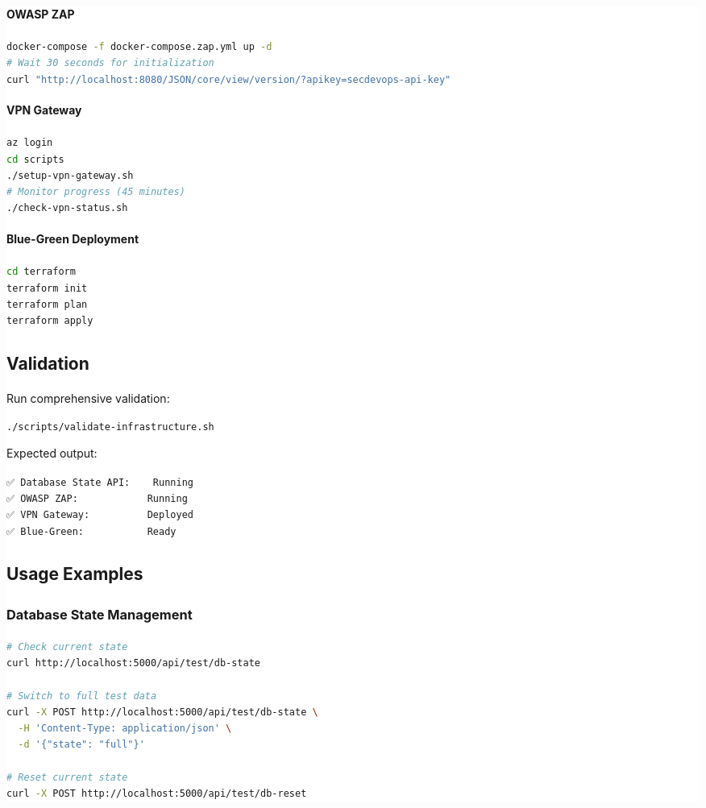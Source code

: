 #### OWASP ZAP
```bash
docker-compose -f docker-compose.zap.yml up -d
# Wait 30 seconds for initialization
curl "http://localhost:8080/JSON/core/view/version/?apikey=secdevops-api-key"
```

#### VPN Gateway
```bash
az login
cd scripts
./setup-vpn-gateway.sh
# Monitor progress (45 minutes)
./check-vpn-status.sh
```

#### Blue-Green Deployment
```bash
cd terraform
terraform init
terraform plan
terraform apply
```

## Validation

Run comprehensive validation:
```bash
./scripts/validate-infrastructure.sh
```

Expected output:
```
✅ Database State API:    Running
✅ OWASP ZAP:            Running
✅ VPN Gateway:          Deployed
✅ Blue-Green:           Ready
```

## Usage Examples

### Database State Management
```bash
# Check current state
curl http://localhost:5000/api/test/db-state

# Switch to full test data
curl -X POST http://localhost:5000/api/test/db-state \
  -H 'Content-Type: application/json' \
  -d '{"state": "full"}'

# Reset current state
curl -X POST http://localhost:5000/api/test/db-reset
```
